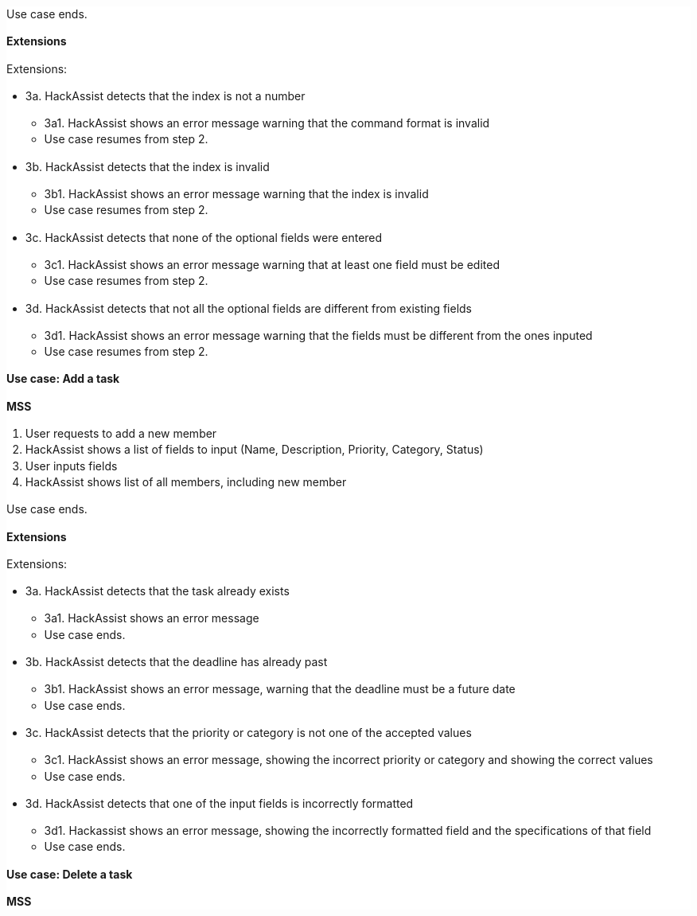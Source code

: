 Use case ends.

**Extensions**

Extensions:

* 3a. HackAssist detects that the index is not a number
    * 3a1. HackAssist shows an error message warning that the command format is invalid
    * Use case resumes from step 2.

* 3b. HackAssist detects that the index is invalid
    * 3b1. HackAssist shows an error message warning that the index is invalid
    * Use case resumes from step 2.

* 3c. HackAssist detects that none of the optional fields were entered
    * 3c1. HackAssist shows an error message warning that at least one field must be edited
    * Use case resumes from step 2.

* 3d. HackAssist detects that not all the optional fields are different from existing fields
    * 3d1. HackAssist shows an error message warning that the fields must be different from the ones inputed
    * Use case resumes from step 2.

**Use case: Add a task**

**MSS**

1. User requests to add a new member
2. HackAssist shows a list of fields to input (Name, Description, Priority, Category, Status)
3. User inputs fields
4. HackAssist shows list of all members, including new member

Use case ends.

**Extensions**

Extensions:

* 3a. HackAssist detects that the task already exists
    * 3a1. HackAssist shows an error message
    * Use case ends.

* 3b. HackAssist detects that the deadline has already past
    * 3b1. HackAssist shows an error message, warning that the deadline must be a future date
    * Use case ends.

* 3c. HackAssist detects that the priority or category is not one of the accepted values
    * 3c1. HackAssist shows an error message, showing the incorrect priority or category and showing the correct values
    * Use case ends.

* 3d. HackAssist detects that one of the input fields is incorrectly formatted
    * 3d1. Hackassist shows an error message, showing the incorrectly formatted field and the specifications of that field
    * Use case ends.

**Use case: Delete a task**

**MSS**
